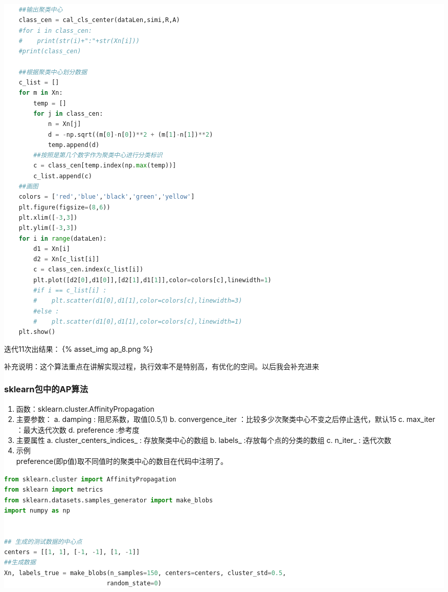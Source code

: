 ```python
    ##输出聚类中心
    class_cen = cal_cls_center(dataLen,simi,R,A)
    #for i in class_cen:
    #    print(str(i)+":"+str(Xn[i]))
    #print(class_cen)

    ##根据聚类中心划分数据
    c_list = []
    for m in Xn:
        temp = []
        for j in class_cen:
            n = Xn[j]
            d = -np.sqrt((m[0]-n[0])**2 + (m[1]-n[1])**2)
            temp.append(d)
        ##按照是第几个数字作为聚类中心进行分类标识
        c = class_cen[temp.index(np.max(temp))]
        c_list.append(c)
    ##画图
    colors = ['red','blue','black','green','yellow']
    plt.figure(figsize=(8,6))
    plt.xlim([-3,3])
    plt.ylim([-3,3])
    for i in range(dataLen):
        d1 = Xn[i]
        d2 = Xn[c_list[i]]
        c = class_cen.index(c_list[i])
        plt.plot([d2[0],d1[0]],[d2[1],d1[1]],color=colors[c],linewidth=1)
        #if i == c_list[i] :
        #    plt.scatter(d1[0],d1[1],color=colors[c],linewidth=3)
        #else :
        #    plt.scatter(d1[0],d1[1],color=colors[c],linewidth=1)
    plt.show()
```

迭代11次出结果：
{% asset_img ap_8.png %}

补充说明：这个算法重点在讲解实现过程，执行效率不是特别高，有优化的空间。以后我会补充进来

### sklearn包中的AP算法
1. 函数：sklearn.cluster.AffinityPropagation
2. 主要参数：
    a.  damping : 阻尼系数，取值[0.5,1)
    b. convergence_iter ：比较多少次聚类中心不变之后停止迭代，默认15
    c. max_iter ：最大迭代次数
    d.  preference :参考度
3. 主要属性
    a.  cluster_centers_indices_ : 存放聚类中心的数组
    b.  labels_ :存放每个点的分类的数组
    c.  n_iter_ : 迭代次数
4. 示例     
preference(即p值)取不同值时的聚类中心的数目在代码中注明了。
```python
from sklearn.cluster import AffinityPropagation
from sklearn import metrics
from sklearn.datasets.samples_generator import make_blobs
import numpy as np


## 生成的测试数据的中心点
centers = [[1, 1], [-1, -1], [1, -1]]
##生成数据
Xn, labels_true = make_blobs(n_samples=150, centers=centers, cluster_std=0.5,
                            random_state=0)
```